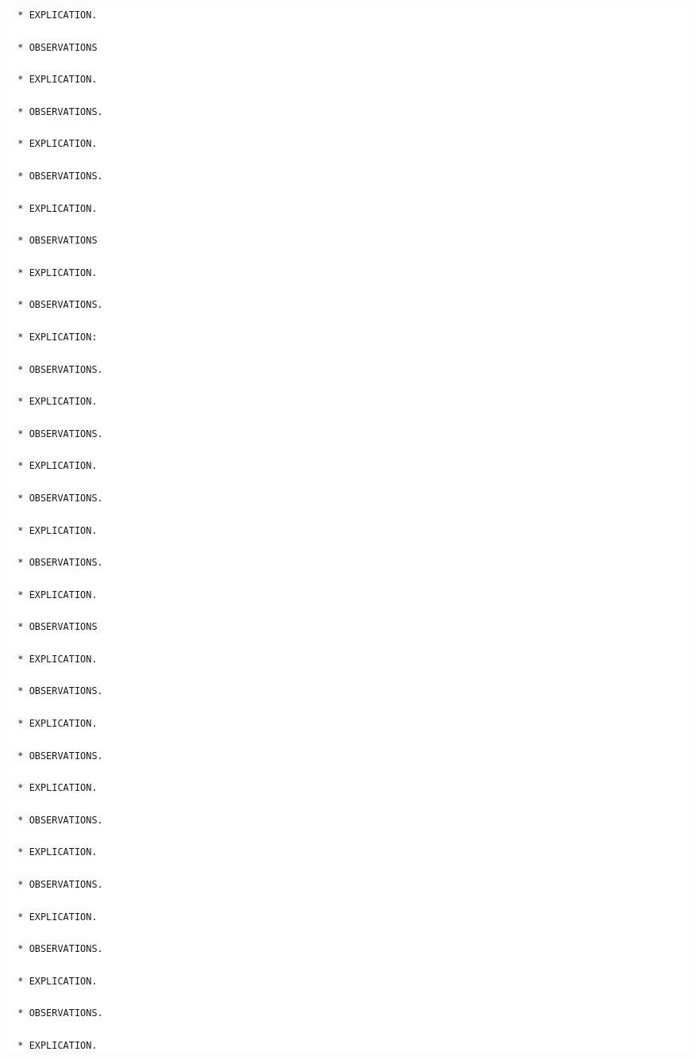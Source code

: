       * EXPLICATION.

      * OBSERVATIONS

      * EXPLICATION.

      * OBSERVATIONS.

      * EXPLICATION.

      * OBSERVATIONS.

      * EXPLICATION.

      * OBSERVATIONS

      * EXPLICATION.

      * OBSERVATIONS.

      * EXPLICATION:

      * OBSERVATIONS.

      * EXPLICATION.

      * OBSERVATIONS.

      * EXPLICATION.

      * OBSERVATIONS.

      * EXPLICATION.

      * OBSERVATIONS.

      * EXPLICATION.

      * OBSERVATIONS

      * EXPLICATION.

      * OBSERVATIONS.

      * EXPLICATION.

      * OBSERVATIONS.

      * EXPLICATION.

      * OBSERVATIONS.

      * EXPLICATION.

      * OBSERVATIONS.

      * EXPLICATION.

      * OBSERVATIONS.

      * EXPLICATION.

      * OBSERVATIONS.

      * EXPLICATION.
